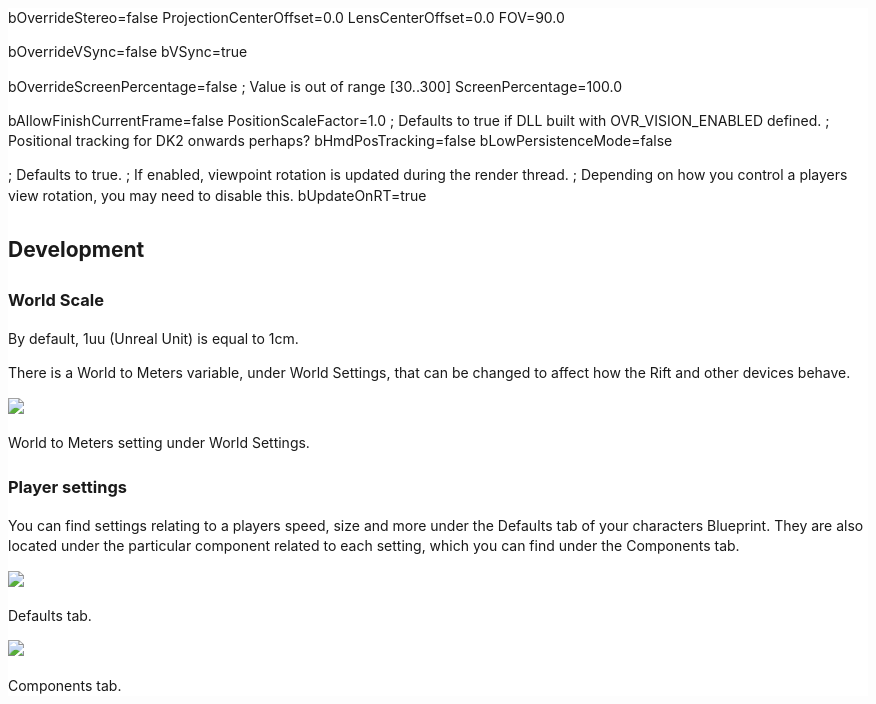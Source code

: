 bOverrideStereo=false
ProjectionCenterOffset=0.0
LensCenterOffset=0.0
FOV=90.0

bOverrideVSync=false
bVSync=true

bOverrideScreenPercentage=false
; Value is out of range \[30..300\]
ScreenPercentage=100.0

bAllowFinishCurrentFrame=false
PositionScaleFactor=1.0
; Defaults to true if DLL built with OVR\_VISION\_ENABLED defined.
; Positional tracking for DK2 onwards perhaps?
bHmdPosTracking=false
bLowPersistenceMode=false

; Defaults to true.
; If enabled, viewpoint rotation is updated during the render thread.
; Depending on how you control a players view rotation, you may need to disable this.
bUpdateOnRT=true

Development
-----------

### World Scale

By default, 1uu (Unreal Unit) is equal to 1cm.

There is a World to Meters variable, under World Settings, that can be changed to affect how the Rift and other devices behave.

[![](https://d3ar1piqh1oeli.cloudfront.net/d/d6/WorldSettingsWorldToMeters.jpg/300px-WorldSettingsWorldToMeters.jpg)](/index.php?title=File:WorldSettingsWorldToMeters.jpg)

World to Meters setting under World Settings.

  

### Player settings

You can find settings relating to a players speed, size and more under the Defaults tab of your characters Blueprint. They are also located under the particular component related to each setting, which you can find under the Components tab.

[![](https://d3ar1piqh1oeli.cloudfront.net/c/c6/MyCharacterBlueprintDefaults.jpg/300px-MyCharacterBlueprintDefaults.jpg)](/index.php?title=File:MyCharacterBlueprintDefaults.jpg)

Defaults tab.

[![](https://d3ar1piqh1oeli.cloudfront.net/6/68/MyCharacterBlueprintComponents.jpg/300px-MyCharacterBlueprintComponents.jpg)](/index.php?title=File:MyCharacterBlueprintComponents.jpg)

Components tab.

  